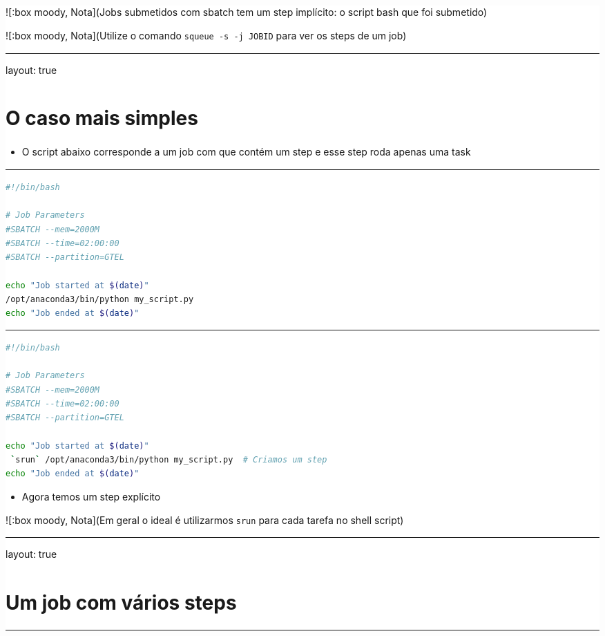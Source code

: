 ![:box moody, Nota](Jobs submetidos com sbatch tem um step implícito: o script bash que foi submetido)

![:box moody, Nota](Utilize o comando `squeue -s -j JOBID` para ver os steps de um job)

---
layout: true
# O caso mais simples

- O script abaixo corresponde a um job com que contém um step e esse step roda
  apenas uma task

---

```sh
#!/bin/bash

# Job Parameters
#SBATCH --mem=2000M
#SBATCH --time=02:00:00
#SBATCH --partition=GTEL

echo "Job started at $(date)"
/opt/anaconda3/bin/python my_script.py
echo "Job ended at $(date)"
```

---

```sh
#!/bin/bash

# Job Parameters
#SBATCH --mem=2000M
#SBATCH --time=02:00:00
#SBATCH --partition=GTEL

echo "Job started at $(date)"
 `srun` /opt/anaconda3/bin/python my_script.py  # Criamos um step
echo "Job ended at $(date)"
```

- Agora temos um step explícito

![:box moody, Nota](Em geral o ideal é utilizarmos `srun` para cada tarefa no shell script)


---
layout: true

# Um job com vários steps

---
